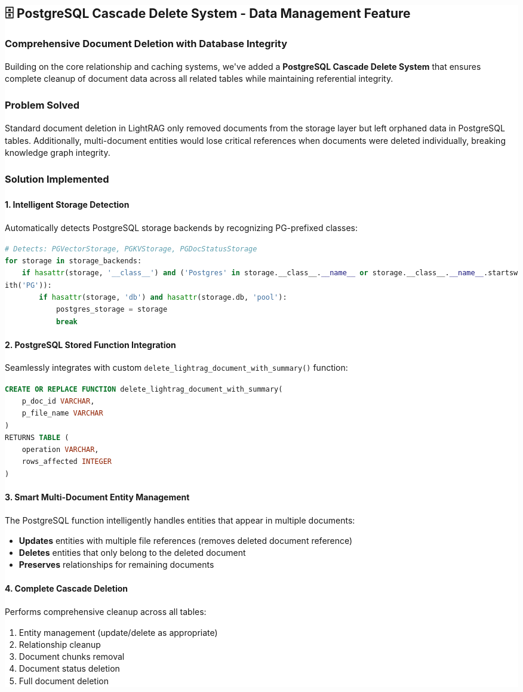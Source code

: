
## 🗄️ PostgreSQL Cascade Delete System - Data Management Feature

### **Comprehensive Document Deletion with Database Integrity**

Building on the core relationship and caching systems, we've added a **PostgreSQL Cascade Delete System** that ensures complete cleanup of document data across all related tables while maintaining referential integrity.

### **Problem Solved**
Standard document deletion in LightRAG only removed documents from the storage layer but left orphaned data in PostgreSQL tables. Additionally, multi-document entities would lose critical references when documents were deleted individually, breaking knowledge graph integrity.

### **Solution Implemented**

#### **1. Intelligent Storage Detection**
Automatically detects PostgreSQL storage backends by recognizing PG-prefixed classes:
```python
# Detects: PGVectorStorage, PGKVStorage, PGDocStatusStorage
for storage in storage_backends:
    if hasattr(storage, '__class__') and ('Postgres' in storage.__class__.__name__ or storage.__class__.__name__.startswith('PG')):
        if hasattr(storage, 'db') and hasattr(storage.db, 'pool'):
            postgres_storage = storage
            break
```

#### **2. PostgreSQL Stored Function Integration**
Seamlessly integrates with custom `delete_lightrag_document_with_summary()` function:
```sql
CREATE OR REPLACE FUNCTION delete_lightrag_document_with_summary(
    p_doc_id VARCHAR,
    p_file_name VARCHAR
)
RETURNS TABLE (
    operation VARCHAR,
    rows_affected INTEGER
)
```

#### **3. Smart Multi-Document Entity Management**
The PostgreSQL function intelligently handles entities that appear in multiple documents:
- **Updates** entities with multiple file references (removes deleted document reference)
- **Deletes** entities that only belong to the deleted document
- **Preserves** relationships for remaining documents

#### **4. Complete Cascade Deletion**
Performs comprehensive cleanup across all tables:
1. Entity management (update/delete as appropriate)
2. Relationship cleanup
3. Document chunks removal
4. Document status deletion
5. Full document deletion

